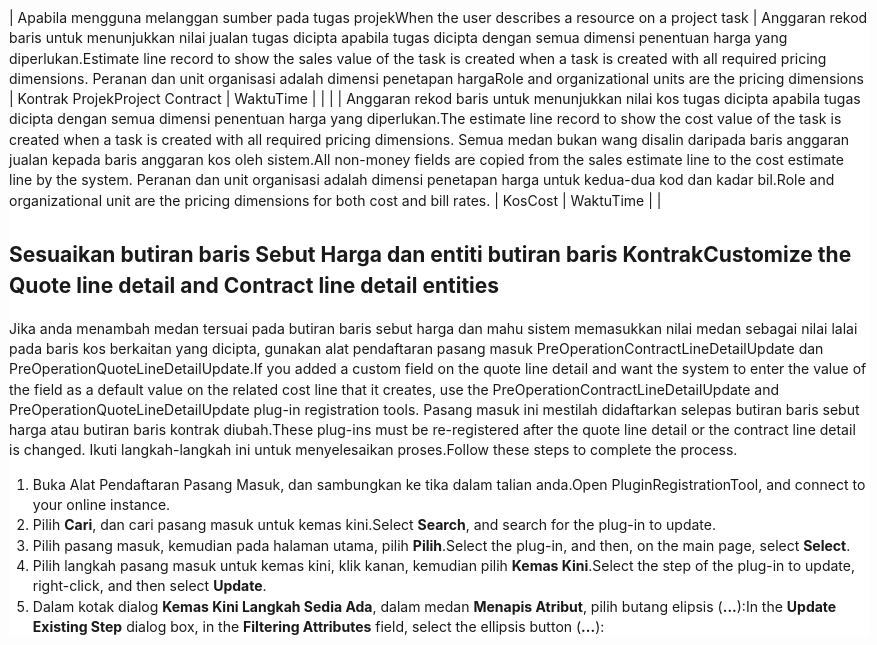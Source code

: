| <span data-ttu-id="62b0b-165">Apabila mengguna melanggan sumber pada tugas projek</span><span class="sxs-lookup"><span data-stu-id="62b0b-165">When the user describes a resource on a project task</span></span>                                                                                                                                                                                                                                                                                            | <span data-ttu-id="62b0b-166">Anggaran rekod baris untuk menunjukkan nilai jualan tugas dicipta apabila tugas dicipta dengan semua dimensi penentuan harga yang diperlukan.</span><span class="sxs-lookup"><span data-stu-id="62b0b-166">Estimate line record to show the sales value of the task is created when a task is created with all required pricing dimensions.</span></span> <span data-ttu-id="62b0b-167">Peranan dan unit organisasi adalah dimensi penetapan harga</span><span class="sxs-lookup"><span data-stu-id="62b0b-167">Role and organizational units are the pricing dimensions</span></span> | <span data-ttu-id="62b0b-168">Kontrak Projek</span><span class="sxs-lookup"><span data-stu-id="62b0b-168">Project Contract</span></span> | <span data-ttu-id="62b0b-169">Waktu</span><span class="sxs-lookup"><span data-stu-id="62b0b-169">Time</span></span>        |                                                                                   |
|     | <span data-ttu-id="62b0b-170">Anggaran rekod baris untuk menunjukkan nilai kos tugas dicipta apabila tugas dicipta dengan semua dimensi penentuan harga yang diperlukan.</span><span class="sxs-lookup"><span data-stu-id="62b0b-170">The estimate line record to show the cost value of the task is created when a task is created with all required pricing dimensions.</span></span> <span data-ttu-id="62b0b-171">Semua medan bukan wang disalin daripada baris anggaran jualan kepada baris anggaran kos oleh sistem.</span><span class="sxs-lookup"><span data-stu-id="62b0b-171">All non-money fields are copied from the sales estimate line to the cost estimate line by the system.</span></span> <span data-ttu-id="62b0b-172">Peranan dan unit organisasi adalah dimensi penetapan harga untuk kedua-dua kod dan kadar bil.</span><span class="sxs-lookup"><span data-stu-id="62b0b-172">Role and organizational unit are the pricing dimensions for both cost and bill rates.</span></span>                                                                                                                                                                                                                | <span data-ttu-id="62b0b-173">Kos</span><span class="sxs-lookup"><span data-stu-id="62b0b-173">Cost</span></span>             | <span data-ttu-id="62b0b-174">Waktu</span><span class="sxs-lookup"><span data-stu-id="62b0b-174">Time</span></span>           |                                                                                   |



## <a name="customize-the-quote-line-detail-and-contract-line-detail-entities"></a><span data-ttu-id="62b0b-175">Sesuaikan butiran baris Sebut Harga dan entiti butiran baris Kontrak</span><span class="sxs-lookup"><span data-stu-id="62b0b-175">Customize the Quote line detail and Contract line detail entities</span></span>

<span data-ttu-id="62b0b-176">Jika anda menambah medan tersuai pada butiran baris sebut harga dan mahu sistem memasukkan nilai medan sebagai nilai lalai pada baris kos berkaitan yang dicipta, gunakan alat pendaftaran pasang masuk PreOperationContractLineDetailUpdate dan PreOperationQuoteLineDetailUpdate.</span><span class="sxs-lookup"><span data-stu-id="62b0b-176">If you added a custom field on the quote line detail and want the system to enter the value of the field as a default value on the related cost line that it creates, use the PreOperationContractLineDetailUpdate and PreOperationQuoteLineDetailUpdate plug-in registration tools.</span></span> <span data-ttu-id="62b0b-177">Pasang masuk ini mestilah didaftarkan selepas butiran baris sebut harga atau butiran baris kontrak diubah.</span><span class="sxs-lookup"><span data-stu-id="62b0b-177">These plug-ins must be re-registered after the quote line detail or the contract line detail is changed.</span></span> <span data-ttu-id="62b0b-178">Ikuti langkah-langkah ini untuk menyelesaikan proses.</span><span class="sxs-lookup"><span data-stu-id="62b0b-178">Follow these steps to complete the process.</span></span>

1. <span data-ttu-id="62b0b-179">Buka Alat Pendaftaran Pasang Masuk, dan sambungkan ke tika dalam talian anda.</span><span class="sxs-lookup"><span data-stu-id="62b0b-179">Open PluginRegistrationTool, and connect to your online instance.</span></span>
2. <span data-ttu-id="62b0b-180">Pilih **Cari**, dan cari pasang masuk untuk kemas kini.</span><span class="sxs-lookup"><span data-stu-id="62b0b-180">Select **Search**, and search for the plug-in to update.</span></span>
3. <span data-ttu-id="62b0b-181">Pilih pasang masuk, kemudian pada halaman utama, pilih **Pilih**.</span><span class="sxs-lookup"><span data-stu-id="62b0b-181">Select the plug-in, and then, on the main page, select **Select**.</span></span>
4. <span data-ttu-id="62b0b-182">Pilih langkah pasang masuk untuk kemas kini, klik kanan, kemudian pilih **Kemas Kini**.</span><span class="sxs-lookup"><span data-stu-id="62b0b-182">Select the step of the plug-in to update, right-click, and then select **Update**.</span></span>
5. <span data-ttu-id="62b0b-183">Dalam kotak dialog **Kemas Kini Langkah Sedia Ada**, dalam medan **Menapis Atribut**, pilih butang elipsis (**...**):</span><span class="sxs-lookup"><span data-stu-id="62b0b-183">In the **Update Existing Step** dialog box, in the **Filtering Attributes** field, select the ellipsis button (**...**):</span></span>